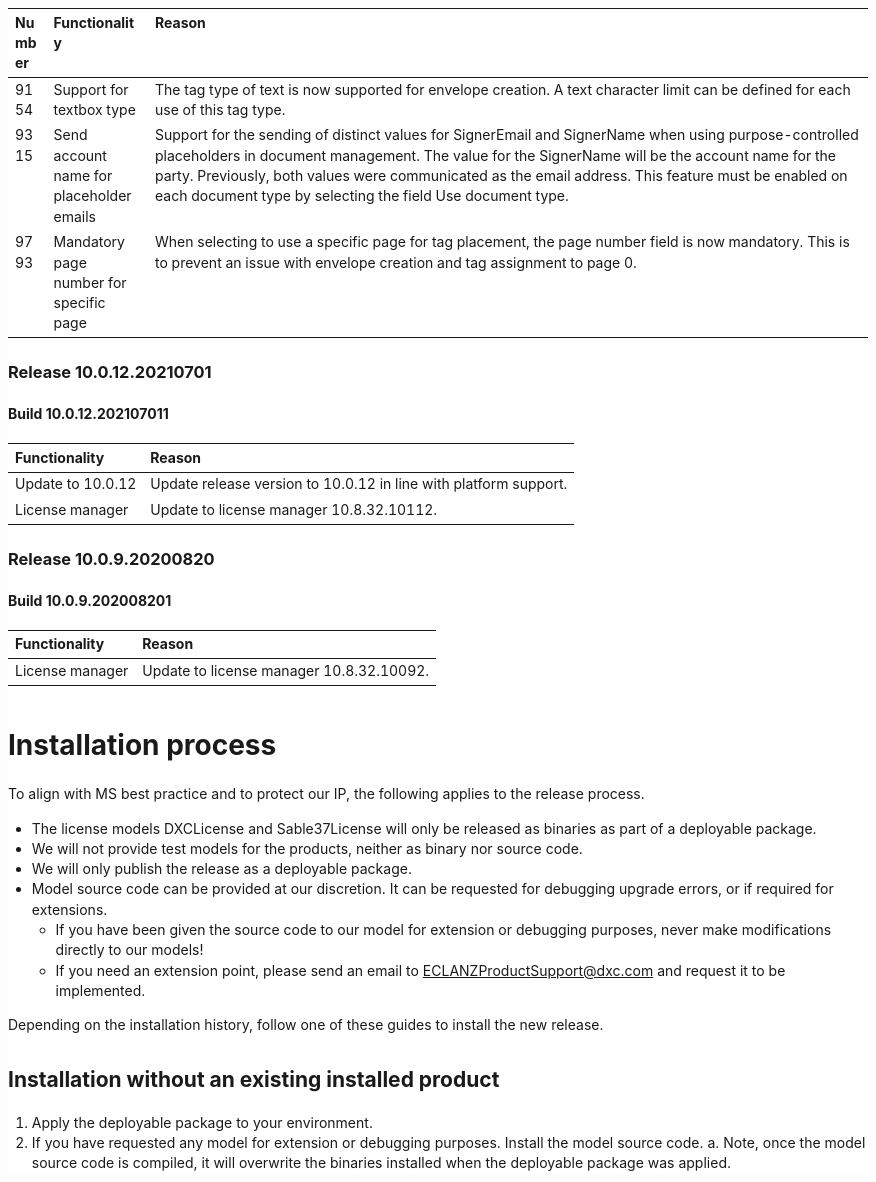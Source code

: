 Number	  | Functionality	  | Reason
:--       |:--              |:--
9154	    | Support for textbox type | The tag type of text is now supported for envelope creation. A text character limit can be defined for each use of this tag type.
9315	    | Send account name for placeholder emails	| Support for the sending of distinct values for SignerEmail and SignerName when using purpose-controlled placeholders in document management. The value for the SignerName will be the account name for the party. Previously, both values were communicated as the email address. This feature must be enabled on each document type by selecting the field Use document type.
9793	    | Mandatory page number for specific page	| When selecting to use a specific page for tag placement, the page number field is now mandatory. This is to prevent an issue with envelope creation and tag assignment to page 0.

### Release 10.0.12.20210701

#### Build 10.0.12.202107011

Functionality	  | Reason
:--              |:--
Update to 10.0.12 | Update release version to 10.0.12 in line with platform support.
License manager	| Update to license manager 10.8.32.10112.

### Release 10.0.9.20200820

#### Build 10.0.9.202008201

Functionality	  | Reason
:--              |:--
License manager	| Update to license manager 10.8.32.10092.

  
# Installation process
To align with MS best practice and to protect our IP, the following applies to the release process.
- The license models DXCLicense and Sable37License will only be released as binaries as part of a deployable package. 
- We will not provide test models for the products, neither as binary nor source code. 
- We will only publish the release as a deployable package. 
- Model source code can be provided at our discretion. It can be requested for debugging upgrade errors, or if required for extensions.
	- If you have been given the source code to our model for extension or debugging purposes, never make modifications directly to our models! 
	- If you need an extension point, please send an email to ECLANZProductSupport@dxc.com and request it to be implemented. 


Depending on the installation history, follow one of these guides to install the new release. 
## Installation without an existing installed product
1. Apply the deployable package to your environment. 
2. If you have requested any model for extension or debugging purposes. Install the model source code. 
a.	Note, once the model source code is compiled, it will overwrite the binaries installed when the deployable package was applied. 
